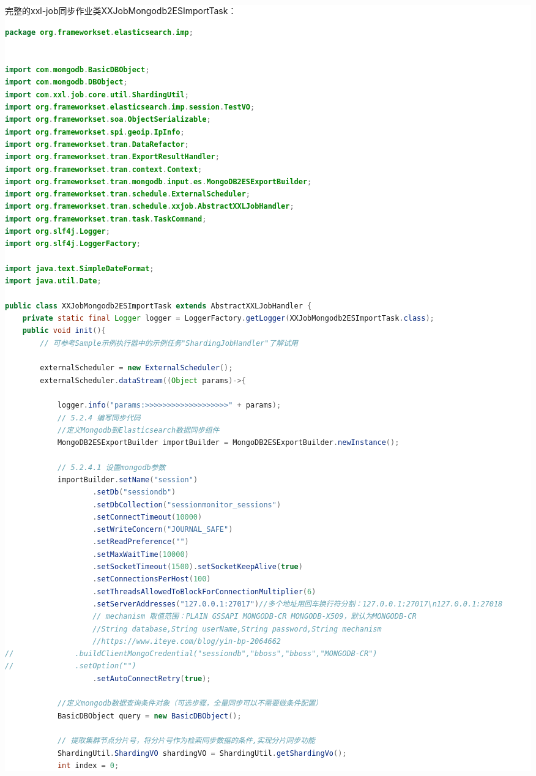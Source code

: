 完整的xxl-job同步作业类XXJobMongodb2ESImportTask：

```java
package org.frameworkset.elasticsearch.imp;


import com.mongodb.BasicDBObject;
import com.mongodb.DBObject;
import com.xxl.job.core.util.ShardingUtil;
import org.frameworkset.elasticsearch.imp.session.TestVO;
import org.frameworkset.soa.ObjectSerializable;
import org.frameworkset.spi.geoip.IpInfo;
import org.frameworkset.tran.DataRefactor;
import org.frameworkset.tran.ExportResultHandler;
import org.frameworkset.tran.context.Context;
import org.frameworkset.tran.mongodb.input.es.MongoDB2ESExportBuilder;
import org.frameworkset.tran.schedule.ExternalScheduler;
import org.frameworkset.tran.schedule.xxjob.AbstractXXLJobHandler;
import org.frameworkset.tran.task.TaskCommand;
import org.slf4j.Logger;
import org.slf4j.LoggerFactory;

import java.text.SimpleDateFormat;
import java.util.Date;

public class XXJobMongodb2ESImportTask extends AbstractXXLJobHandler {
	private static final Logger logger = LoggerFactory.getLogger(XXJobMongodb2ESImportTask.class);
	public void init(){
		// 可参考Sample示例执行器中的示例任务"ShardingJobHandler"了解试用

		externalScheduler = new ExternalScheduler();
		externalScheduler.dataStream((Object params)->{

			logger.info("params:>>>>>>>>>>>>>>>>>>>" + params);
			// 5.2.4 编写同步代码
			//定义Mongodb到Elasticsearch数据同步组件
			MongoDB2ESExportBuilder importBuilder = MongoDB2ESExportBuilder.newInstance();

			// 5.2.4.1 设置mongodb参数
			importBuilder.setName("session")
					.setDb("sessiondb")
					.setDbCollection("sessionmonitor_sessions")
					.setConnectTimeout(10000)
					.setWriteConcern("JOURNAL_SAFE")
					.setReadPreference("")
					.setMaxWaitTime(10000)
					.setSocketTimeout(1500).setSocketKeepAlive(true)
					.setConnectionsPerHost(100)
					.setThreadsAllowedToBlockForConnectionMultiplier(6)
					.setServerAddresses("127.0.0.1:27017")//多个地址用回车换行符分割：127.0.0.1:27017\n127.0.0.1:27018
					// mechanism 取值范围：PLAIN GSSAPI MONGODB-CR MONGODB-X509，默认为MONGODB-CR
					//String database,String userName,String password,String mechanism
					//https://www.iteye.com/blog/yin-bp-2064662
//				.buildClientMongoCredential("sessiondb","bboss","bboss","MONGODB-CR")
//				.setOption("")
					.setAutoConnectRetry(true);

			//定义mongodb数据查询条件对象（可选步骤，全量同步可以不需要做条件配置）
			BasicDBObject query = new BasicDBObject();

			// 提取集群节点分片号，将分片号作为检索同步数据的条件,实现分片同步功能
			ShardingUtil.ShardingVO shardingVO = ShardingUtil.getShardingVo();
			int index = 0;
```